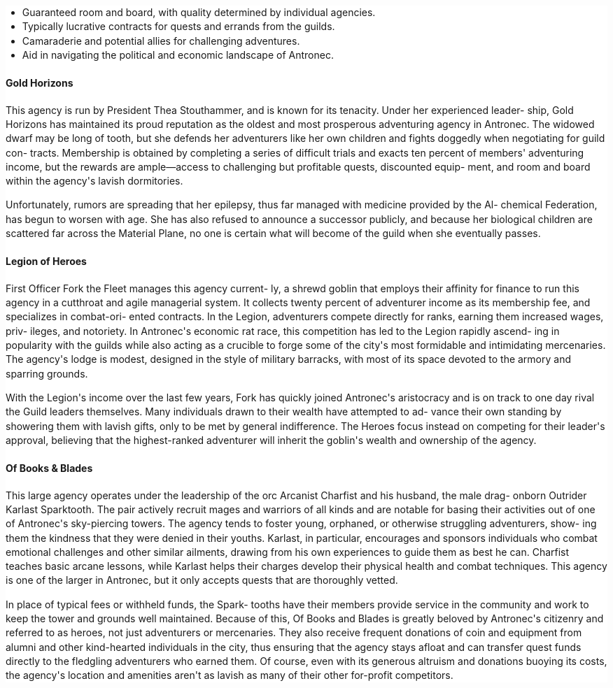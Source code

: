 - Guaranteed room and board, with quality determined by individual agencies.  
- Typically lucrative contracts for quests and errands from the guilds.  
- Camaraderie and potential allies for challenging adventures.  
- Aid in navigating the political and economic landscape of Antronec.  

#### Gold Horizons

This agency is run by President Thea Stouthammer, and is known for its tenacity. Under her experienced leader- ship, Gold Horizons has maintained its proud reputation as the oldest and most prosperous adventuring agency in Antronec. The widowed dwarf may be long of tooth, but she defends her adventurers like her own children and fights doggedly when negotiating for guild con- tracts. Membership is obtained by completing a series of difficult trials and exacts ten percent of members' adventuring income, but the rewards are ample—access to challenging but profitable quests, discounted equip- ment, and room and board within the agency's lavish dormitories.

Unfortunately, rumors are spreading that her epilepsy, thus far managed with medicine provided by the Al- chemical Federation, has begun to worsen with age. She has also refused to announce a successor publicly, and because her biological children are scattered far across the Material Plane, no one is certain what will become of the guild when she eventually passes.

#### Legion of Heroes

First Officer Fork the Fleet manages this agency current- ly, a shrewd goblin that employs their affinity for finance to run this agency in a cutthroat and agile managerial system. It collects twenty percent of adventurer income as its membership fee, and specializes in combat-ori- ented contracts. In the Legion, adventurers compete directly for ranks, earning them increased wages, priv- ileges, and notoriety. In Antronec's economic rat race, this competition has led to the Legion rapidly ascend- ing in popularity with the guilds while also acting as a crucible to forge some of the city's most formidable and intimidating mercenaries. The agency's lodge is modest, designed in the style of military barracks, with most of its space devoted to the armory and sparring grounds.

With the Legion's income over the last few years, Fork has quickly joined Antronec's aristocracy and is on track to one day rival the Guild leaders themselves. Many individuals drawn to their wealth have attempted to ad- vance their own standing by showering them with lavish gifts, only to be met by general indifference. The Heroes focus instead on competing for their leader's approval, believing that the highest-ranked adventurer will inherit the goblin's wealth and ownership of the agency.

#### Of Books & Blades

This large agency operates under the leadership of the orc Arcanist Charfist and his husband, the male drag- onborn Outrider Karlast Sparktooth. The pair actively recruit mages and warriors of all kinds and are notable for basing their activities out of one of Antronec's sky-piercing towers. The agency tends to foster young, orphaned, or otherwise struggling adventurers, show- ing them the kindness that they were denied in their youths. Karlast, in particular, encourages and sponsors individuals who combat emotional challenges and other similar ailments, drawing from his own experiences to guide them as best he can. Charfist teaches basic arcane lessons, while Karlast helps their charges develop their physical health and combat techniques. This agency is one of the larger in Antronec, but it only accepts quests that are thoroughly vetted.

In place of typical fees or withheld funds, the Spark- tooths have their members provide service in the community and work to keep the tower and grounds well maintained. Because of this, Of Books and Blades is greatly beloved by Antronec's citizenry and referred to as heroes, not just adventurers or mercenaries. They also receive frequent donations of coin and equipment from alumni and other kind-hearted individuals in the city, thus ensuring that the agency stays afloat and can transfer quest funds directly to the fledgling adventurers who earned them. Of course, even with its generous altruism and donations buoying its costs, the agency's location and amenities aren't as lavish as many of their other for-profit competitors.
